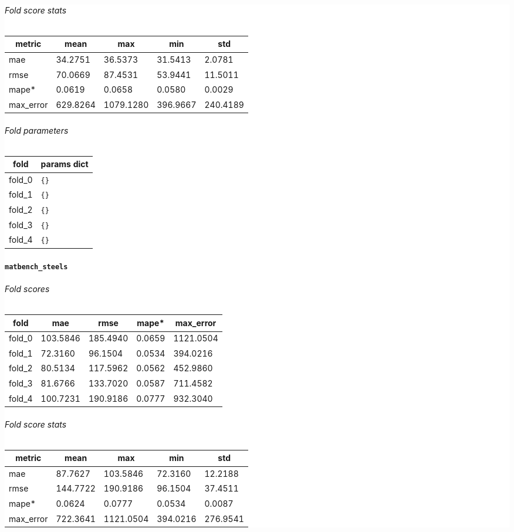 
###### Fold score stats

| metric | mean | max | min | std |
|--------|------|-----|-----|-----|
| mae | 34.2751 | 36.5373 | 31.5413 | 2.0781 |
| rmse | 70.0669 | 87.4531 | 53.9441 | 11.5011 |
| mape* | 0.0619 | 0.0658 | 0.0580 | 0.0029 |
| max_error | 629.8264 | 1079.1280 | 396.9667 | 240.4189 |


###### Fold parameters

| fold | params dict|
|------|------------|
| fold_0 | `{}` |
| fold_1 | `{}` |
| fold_2 | `{}` |
| fold_3 | `{}` |
| fold_4 | `{}` |




#### `matbench_steels`

###### Fold scores

| fold | mae | rmse | mape* | max_error |
|------ |------ |------ |------ |------ |
 | fold_0 | 103.5846| 185.4940| 0.0659| 1121.0504 |
 | fold_1 | 72.3160| 96.1504| 0.0534| 394.0216 |
 | fold_2 | 80.5134| 117.5962| 0.0562| 452.9860 |
 | fold_3 | 81.6766| 133.7020| 0.0587| 711.4582 |
 | fold_4 | 100.7231| 190.9186| 0.0777| 932.3040 |


###### Fold score stats

| metric | mean | max | min | std |
|--------|------|-----|-----|-----|
| mae | 87.7627 | 103.5846 | 72.3160 | 12.2188 |
| rmse | 144.7722 | 190.9186 | 96.1504 | 37.4511 |
| mape* | 0.0624 | 0.0777 | 0.0534 | 0.0087 |
| max_error | 722.3641 | 1121.0504 | 394.0216 | 276.9541 |
